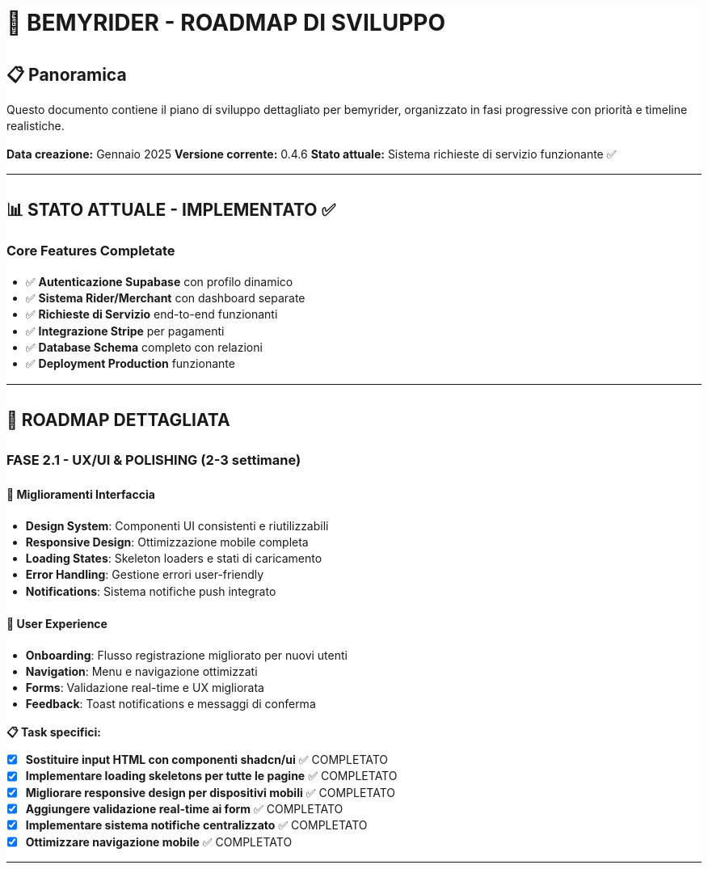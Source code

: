 # 🚀 BEMYRIDER - ROADMAP DI SVILUPPO

## 📋 Panoramica

Questo documento contiene il piano di sviluppo dettagliato per bemyrider, organizzato in fasi progressive con priorità e timeline realistiche.

**Data creazione:** Gennaio 2025
**Versione corrente:** 0.4.6
**Stato attuale:** Sistema richieste di servizio funzionante ✅

---

## 📊 STATO ATTUALE - IMPLEMENTATO ✅

### Core Features Completate

- ✅ **Autenticazione Supabase** con profilo dinamico
- ✅ **Sistema Rider/Merchant** con dashboard separate
- ✅ **Richieste di Servizio** end-to-end funzionanti
- ✅ **Integrazione Stripe** per pagamenti
- ✅ **Database Schema** completo con relazioni
- ✅ **Deployment Production** funzionante

---

## 🎯 ROADMAP DETTAGLIATA

### **FASE 2.1 - UX/UI & POLISHING (2-3 settimane)**

#### 🎨 Miglioramenti Interfaccia

- **Design System**: Componenti UI consistenti e riutilizzabili
- **Responsive Design**: Ottimizzazione mobile completa
- **Loading States**: Skeleton loaders e stati di caricamento
- **Error Handling**: Gestione errori user-friendly
- **Notifications**: Sistema notifiche push integrato

#### 📱 User Experience

- **Onboarding**: Flusso registrazione migliorato per nuovi utenti
- **Navigation**: Menu e navigazione ottimizzati
- **Forms**: Validazione real-time e UX migliorata
- **Feedback**: Toast notifications e messaggi di conferma

**📋 Task specifici:**

- [x] **Sostituire input HTML con componenti shadcn/ui** ✅ COMPLETATO
- [x] **Implementare loading skeletons per tutte le pagine** ✅ COMPLETATO
- [x] **Migliorare responsive design per dispositivi mobili** ✅ COMPLETATO
- [x] **Aggiungere validazione real-time ai form** ✅ COMPLETATO
- [x] **Implementare sistema notifiche centralizzato** ✅ COMPLETATO
- [x] **Ottimizzare navigazione mobile** ✅ COMPLETATO

---